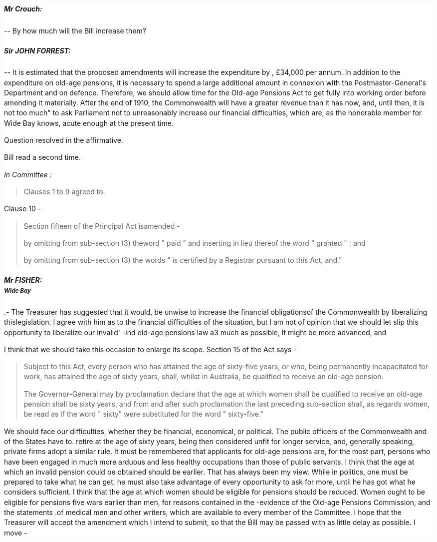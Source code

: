 ##### Mr Crouch:

--  By how much will the Bill increase them? 

##### Sir JOHN FORREST:

-- It is estimated that the proposed amendments will increase the expenditure by , £34,000 per annum. In addition to the expenditure on old-age pensions, it is necessary to spend a large additional amount in connexion with the Postmaster-General's Department and on defence. Therefore, we should allow time for the Old-age Pensions Act to get fully into working order before amending it materially. After the end of 1910, the Commonwealth will have a greater revenue than it has now, and, until then, it is not too much" to ask Parliament not to unreasonably increase our financial difficulties, which are, as the honorable member for Wide Bay knows, acute enough at the present time. 

Question resolved in the affirmative. 

Bill read a second time. 


 *In* 
 *Committee :* 


  >Clauses 1 to 9 agreed to. 

Clause 10 - 

  >Section fifteen of the Principal Act isamended - 
  >
  >by omitting from sub-section (3) theword " paid " and inserting in lieu thereof the word " granted " ; and 
  >
  >by omitting from sub-section (3) the words " is certified by a Registrar pursuant to this Act, and." 

##### Mr FISHER:<br><small class="text-muted">Wide Bay</small>

.- The Treasurer has suggested that it would, be unwise to increase the financial obligationsof the Commonwealth by liberalizing thislegislation. I agree with him as to the financial difficulties of the situation, but I am not of opinion that we should let slip this opportunity to liberalize our invalid' -ind old-age pensions law  a3  much as possible, lt might be more advanced, and 

I think that we should take this occasion to enlarge its scope. Section 15 of the Act says - 

  >Subject to this Act, every person who has attained the age of sixty-five years, or who, being permanently incapacitated for work, has attained the age of sixty years, shall, whilst in Australia, be qualified to receive an old-age pension. 
  >
  >The Governor-General may by proclamation declare that the age at which women shall be qualified to receive an old-age pension shall be sixty years, and from and after such proclamation the last preceding sub-section shall, as regards women, be read as if the word " sixty" were substituted for the word " sixty-five." 

We should face our difficulties, whether they be financial, economical, or political. The public officers of the Commonwealth and of the States have to. retire at the age of sixty years, being then considered unfit for longer service, and, generally speaking, private firms adopt a similar rule. It must be remembered that applicants for old-age pensions are, for the most part, persons who have been engaged in much more arduous and less healthy occupations than those of public servants. I think that the age at which an invalid pension could be obtained should be earlier. That has always been my view. While in politics, one must be prepared to take what he can get, he must also take advantage of every opportunity to ask for more, until he has got what he considers sufficient. I think that the age at which women should be eligible for pensions should be reduced. Women ought to  be  eligible for pensions five wars earlier than men, for reasons contained in the -evidence of the Old-age Pensions Commission, and the statements .of medical men and other writers, which are available to every member of the Committee. I hope that the Treasurer will accept the amendment which I intend to submit, so that the Bill may be passed with as little delay as possible. I move - 
